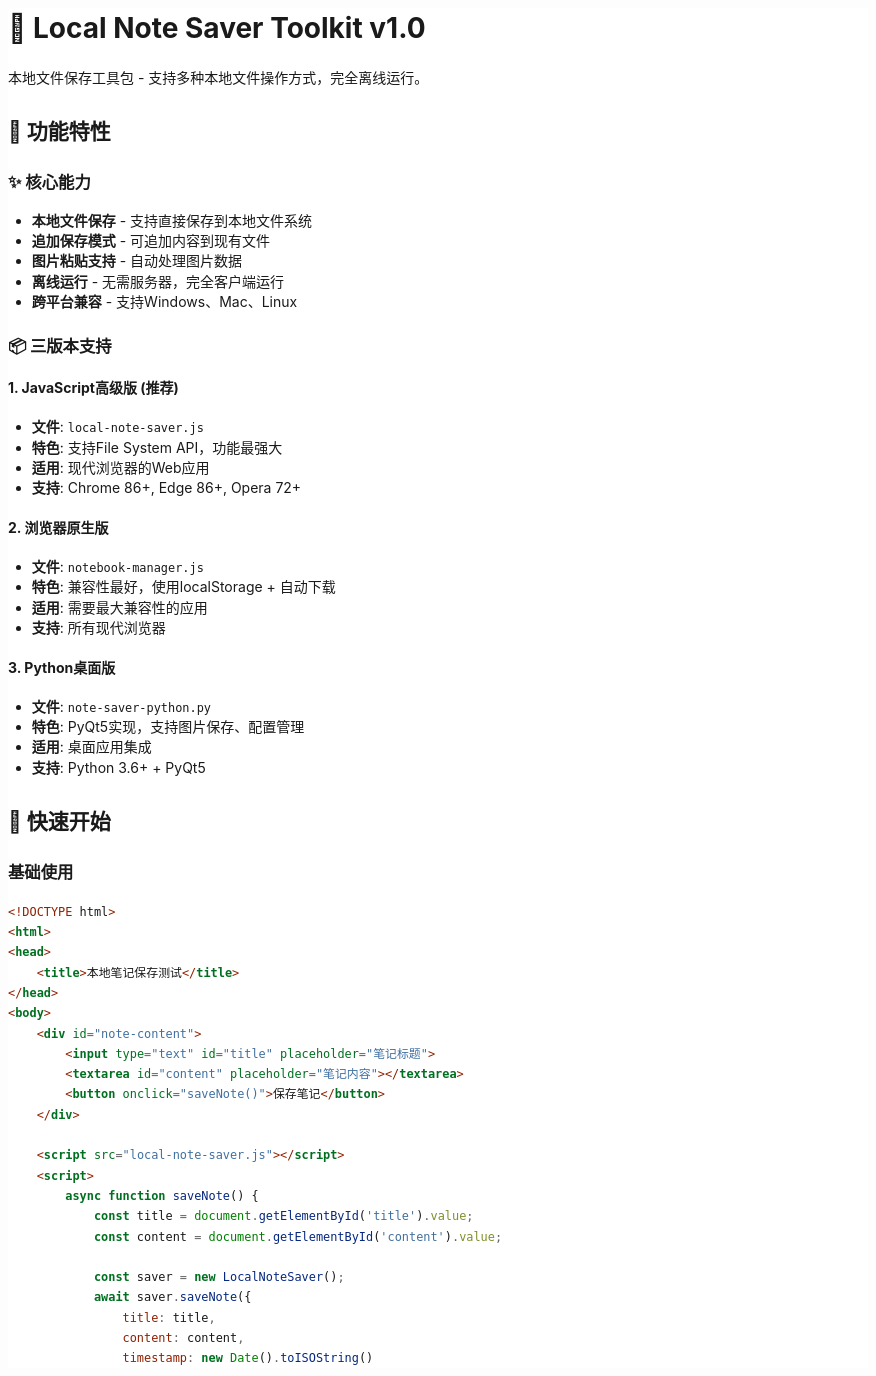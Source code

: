# 💾 Local Note Saver Toolkit v1.0

本地文件保存工具包 - 支持多种本地文件操作方式，完全离线运行。

## 🎯 功能特性

### ✨ 核心能力
- **本地文件保存** - 支持直接保存到本地文件系统
- **追加保存模式** - 可追加内容到现有文件
- **图片粘贴支持** - 自动处理图片数据
- **离线运行** - 无需服务器，完全客户端运行
- **跨平台兼容** - 支持Windows、Mac、Linux

### 📦 三版本支持

#### 1. JavaScript高级版 (推荐)
- **文件**: `local-note-saver.js`
- **特色**: 支持File System API，功能最强大
- **适用**: 现代浏览器的Web应用
- **支持**: Chrome 86+, Edge 86+, Opera 72+

#### 2. 浏览器原生版
- **文件**: `notebook-manager.js`  
- **特色**: 兼容性最好，使用localStorage + 自动下载
- **适用**: 需要最大兼容性的应用
- **支持**: 所有现代浏览器

#### 3. Python桌面版
- **文件**: `note-saver-python.py`
- **特色**: PyQt5实现，支持图片保存、配置管理
- **适用**: 桌面应用集成
- **支持**: Python 3.6+ + PyQt5

## 🚀 快速开始

### 基础使用

```html
<!DOCTYPE html>
<html>
<head>
    <title>本地笔记保存测试</title>
</head>
<body>
    <div id="note-content">
        <input type="text" id="title" placeholder="笔记标题">
        <textarea id="content" placeholder="笔记内容"></textarea>
        <button onclick="saveNote()">保存笔记</button>
    </div>
    
    <script src="local-note-saver.js"></script>
    <script>
        async function saveNote() {
            const title = document.getElementById('title').value;
            const content = document.getElementById('content').value;
            
            const saver = new LocalNoteSaver();
            await saver.saveNote({
                title: title,
                content: content,
                timestamp: new Date().toISOString()
```